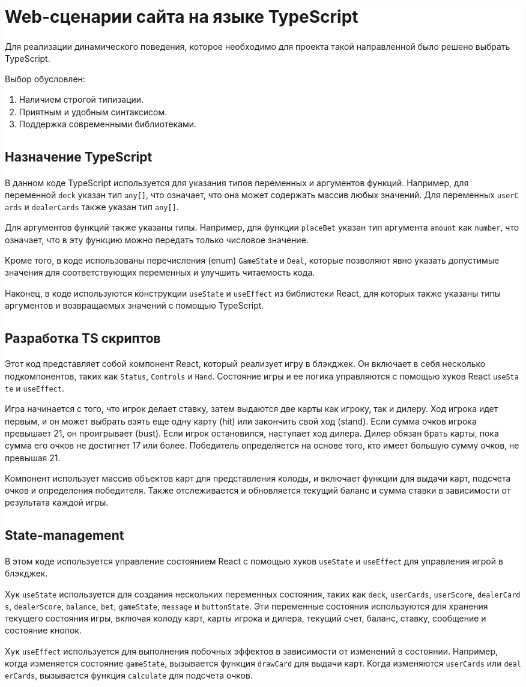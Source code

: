 # Web-сценарии сайта на языке TypeScript

Для реализации динамического поведения, которое необходимо для проекта такой направленной было решено выбрать TypeScript.

Выбор обусловлен:

1) Наличием строгой типизации.
2) Приятным и удобным синтаксисом.
3) Поддержка современными библиотеками.

## Назначение TypeScript

В данном коде TypeScript используется для указания типов переменных и аргументов функций. Например, для переменной `deck` указан тип `any[]`, что означает, что она может содержать массив любых значений. Для переменных `userCards` и `dealerCards` также указан тип `any[]`.

Для аргументов функций также указаны типы. Например, для функции `placeBet` указан тип аргумента `amount` как `number`, что означает, что в эту функцию можно передать только числовое значение.

Кроме того, в коде использованы перечисления (enum) `GameState` и `Deal`, которые позволяют явно указать допустимые значения для соответствующих переменных и улучшить читаемость кода.

Наконец, в коде используются конструкции `useState` и `useEffect` из библиотеки React, для которых также указаны типы аргументов и возвращаемых значений с помощью TypeScript.

## Разработка TS скриптов

Этот код представляет собой компонент React, который реализует игру в блэкджек. Он включает в себя несколько подкомпонентов, таких как `Status`, `Controls` и `Hand`. Состояние игры и ее логика управляются с помощью хуков React `useState` и `useEffect`.

Игра начинается с того, что игрок делает ставку, затем выдаются две карты как игроку, так и дилеру. Ход игрока идет первым, и он может выбрать взять еще одну карту (hit) или закончить свой ход (stand). Если сумма очков игрока превышает 21, он проигрывает (bust). Если игрок остановился, наступает ход дилера. Дилер обязан брать карты, пока сумма его очков не достигнет 17 или более. Победитель определяется на основе того, кто имеет большую сумму очков, не превышая 21.

Компонент использует массив объектов карт для представления колоды, и включает функции для выдачи карт, подсчета очков и определения победителя. Также отслеживается и обновляется текущий баланс и сумма ставки в зависимости от результата каждой игры.

## State-management

В этом коде используется управление состоянием React с помощью хуков `useState` и `useEffect` для управления игрой в блэкджек.

Хук `useState` используется для создания нескольких переменных состояния, таких как `deck`, `userCards`, `userScore`, `dealerCards`, `dealerScore`, `balance`, `bet`, `gameState`, `message` и `buttonState`. Эти переменные состояния используются для хранения текущего состояния игры, включая колоду карт, карты игрока и дилера, текущий счет, баланс, ставку, сообщение и состояние кнопок.

Хук `useEffect` используется для выполнения побочных эффектов в зависимости от изменений в состоянии. Например, когда изменяется состояние `gameState`, вызывается функция `drawCard` для выдачи карт. Когда изменяются `userCards` или `dealerCards`, вызывается функция `calculate` для подсчета очков.

